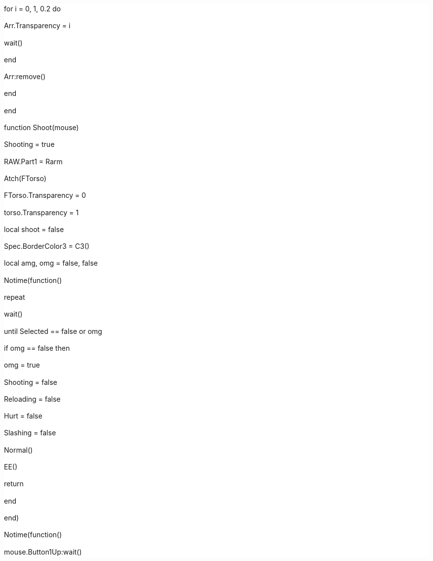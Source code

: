 for i = 0, 1, 0.2 do

Arr.Transparency = i

wait()

end

Arr:remove()

end

end


function Shoot(mouse)

Shooting = true

RAW.Part1 = Rarm

Atch(FTorso)

FTorso.Transparency = 0

torso.Transparency = 1

local shoot = false

Spec.BorderColor3 = C3()

local amg, omg = false, false

Notime(function()

repeat

wait()

until Selected == false or omg

if omg == false then

omg = true

Shooting = false

Reloading = false

Hurt = false

Slashing = false

Normal()

EE()

return

end

end)

Notime(function()

mouse.Button1Up:wait()
